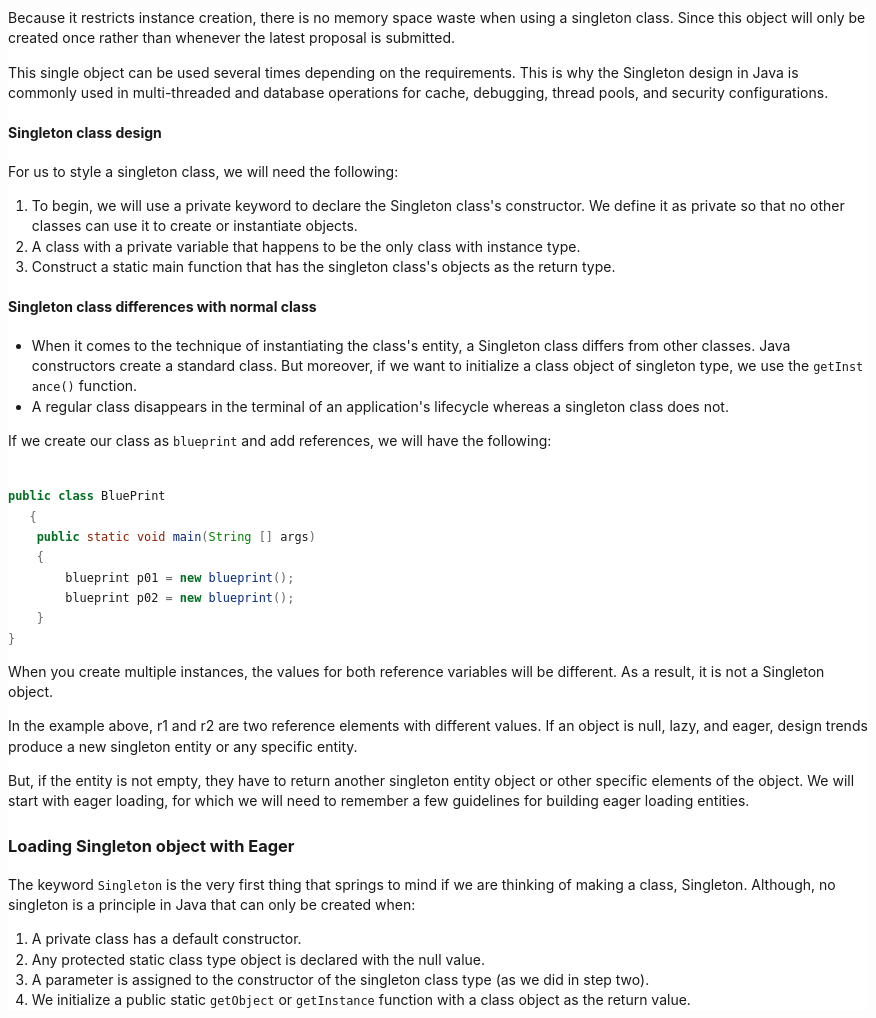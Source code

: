 Because it restricts instance creation, there is no memory space waste when using a singleton class. Since this object will only be created once rather than whenever the latest proposal is submitted.

This single object can be used several times depending on the requirements. This is why the Singleton design in Java is commonly used in multi-threaded and database operations for cache, debugging, thread pools, and security configurations.

#### Singleton class design
For us to style a singleton class, we will need the following:
1. To begin, we will use a private keyword to declare the Singleton class's constructor. We define it as private so that no other classes can use it to create or instantiate objects.
2. A class with a private variable that happens to be the only class with instance type.
3. Construct a static main function that has the singleton class's objects as the return type.

#### Singleton class differences with normal class
- When it comes to the technique of instantiating the class's entity, a Singleton class differs from other classes. Java constructors create a standard class. But moreover, if we want to initialize a class object of singleton type, we use the `getInstance()` function.
- A regular class disappears in the terminal of an application's lifecycle whereas a singleton class does not.

If we create our class as `blueprint` and add references, we will have the following:

```java

public class BluePrint
   {
    public static void main(String [] args)
    {
        blueprint p01 = new blueprint();
        blueprint p02 = new blueprint();
    }
}

```

When you create multiple instances, the values for both reference variables will be different. As a result, it is not a Singleton object. 

In the example above, r1 and r2 are two reference elements with different values. If an object is null, lazy, and eager, design trends produce a new singleton entity or any specific entity. 

But, if the entity is not empty, they have to return another singleton entity object or other specific elements of the object. We will start with eager loading, for which we will need to remember a few guidelines for building eager loading entities.

### Loading Singleton object with Eager
The keyword `Singleton` is the very first thing that springs to mind if we are thinking of making a class, Singleton. Although, no singleton is a principle in Java that can only be created when:
1. A private class has a default constructor.
2. Any protected static class type object is declared with the null value.
3. A parameter is assigned to the constructor of the singleton class type (as we did in step two).
4. We initialize a public static `getObject` or `getInstance` function with a class object as the return value.
